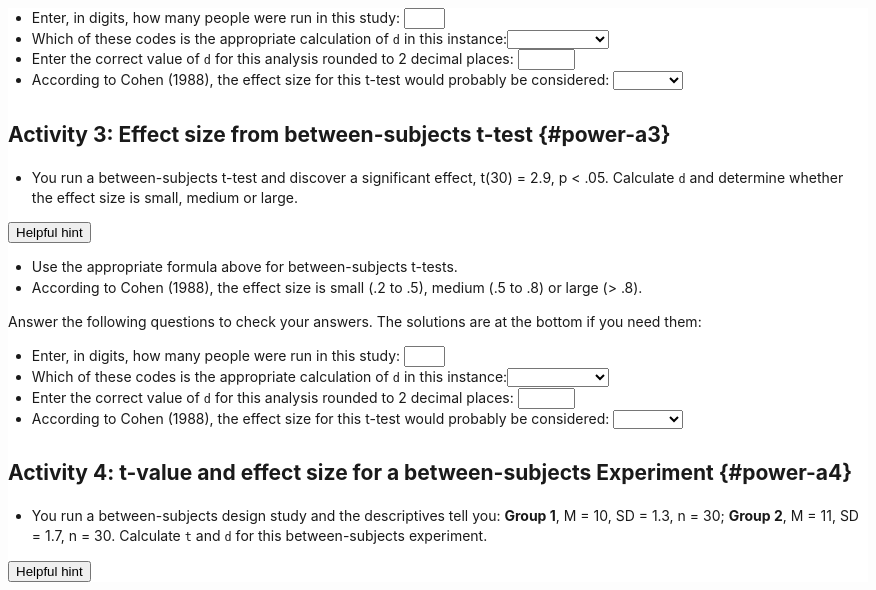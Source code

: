 * Enter, in digits, how many people were run in this study: <input class='webex-solveme nospaces' size='2' data-answer='["26"]'/>
* Which of these codes is the appropriate calculation of `d` in this instance:<select class='webex-select'><option value='blank'></option><option value='answer'>d = t/sqrt(N)</option><option value=''>d = 2t/sqrt(df)</option></select>
* Enter the correct value of `d` for this analysis rounded to 2 decimal places: <input class='webex-solveme nospaces' size='4' data-answer='["0.64",".64"]'/>
* According to Cohen (1988), the effect size for this t-test would probably be considered: <select class='webex-select'><option value='blank'></option><option value=''>small</option><option value='answer'>medium</option><option value=''>large</option></select>  

## Activity 3: Effect size from between-subjects t-test {#power-a3}

* You run a between-subjects t-test and discover a significant effect, t(30) = 2.9, p < .05. Calculate `d` and determine whether the effect size is small, medium or large.


<div class='webex-solution'><button>Helpful hint</button>


    
* Use the appropriate formula above for between-subjects t-tests. 
* According to Cohen (1988), the effect size is small (.2 to .5), medium (.5 to .8) or large (> .8).
    
    

</div>
  

Answer the following questions to check your answers. The solutions are at the bottom if you need them:

* Enter, in digits, how many people were run in this study: <input class='webex-solveme nospaces' size='2' data-answer='["32"]'/>
* Which of these codes is the appropriate calculation of `d` in this instance:<select class='webex-select'><option value='blank'></option><option value=''>d = t/sqrt(N)</option><option value='answer'>d = 2t/sqrt(df)</option></select>
* Enter the correct value of `d` for this analysis rounded to 2 decimal places:  <input class='webex-solveme nospaces' size='4' data-answer='["1.06"]'/>
* According to Cohen (1988), the effect size for this t-test would probably be considered: <select class='webex-select'><option value='blank'></option><option value=''>small</option><option value=''>medium</option><option value='answer'>large</option></select>


## Activity 4: t-value and effect size for a between-subjects Experiment {#power-a4}

* You run a between-subjects design study and the descriptives tell you: **Group 1**, M = 10, SD = 1.3, n = 30; **Group 2**, M = 11, SD = 1.7, n = 30. Calculate `t` and `d` for this between-subjects experiment.


<div class='webex-solution'><button>Helpful hint</button>


    